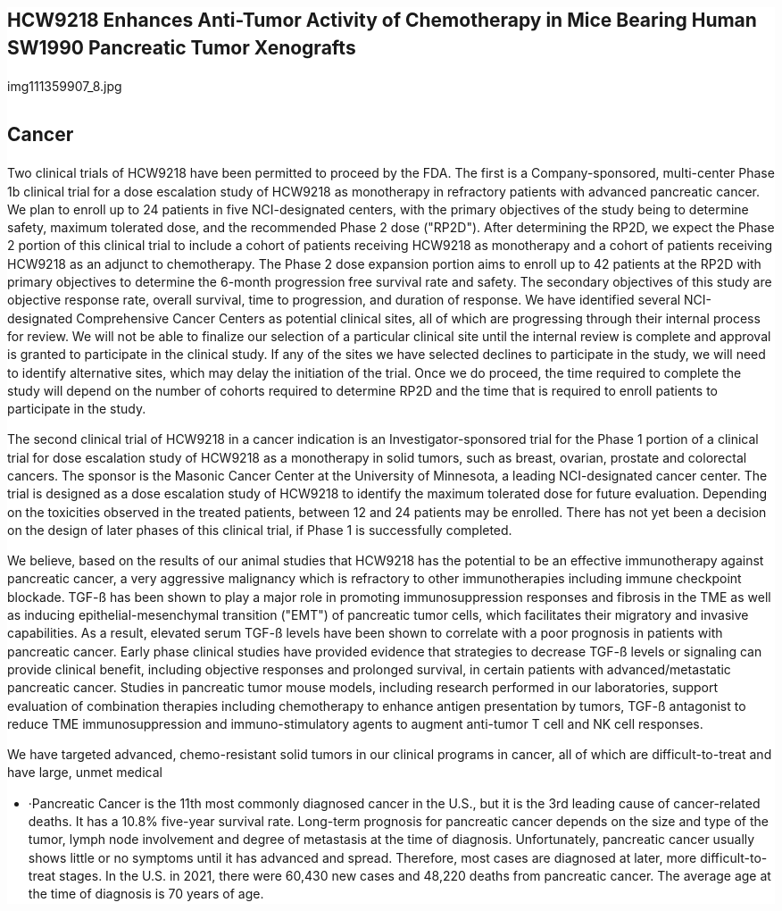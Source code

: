 ## HCW9218 Enhances Anti-Tumor Activity of Chemotherapy in Mice Bearing Human SW1990 Pancreatic Tumor Xenografts

img111359907\_8.jpg

## Cancer

Two clinical trials of HCW9218 have been permitted to proceed by the FDA. The first is a Company-sponsored, multi-center Phase 1b clinical trial for a dose escalation study of HCW9218 as monotherapy in refractory patients with advanced pancreatic cancer. We plan to enroll up to 24 patients in five NCI-designated centers, with the primary objectives of the study being to determine safety, maximum tolerated dose, and the recommended Phase 2 dose ("RP2D"). After determining the RP2D, we expect the Phase 2 portion of this clinical trial to include a cohort of patients receiving HCW9218 as monotherapy and a cohort of patients receiving HCW9218 as an adjunct to chemotherapy. The Phase 2 dose expansion portion aims to enroll up to 42 patients at the RP2D with primary objectives to determine the 6-month progression free survival rate and safety. The secondary objectives of this study are objective response rate, overall survival, time to progression, and duration of response. We have identified several NCI-designated Comprehensive Cancer Centers as potential clinical sites, all of which are progressing through their internal process for review. We will not be able to finalize our selection of a particular clinical site until the internal review is complete and approval is granted to participate in the clinical study. If any of the sites we have selected declines to participate in the study, we will need to identify alternative sites, which may delay the initiation of the trial. Once we do proceed, the time required to complete the study will depend on the number of cohorts required to determine RP2D and the time that is required to enroll patients to participate in the study.

The second clinical trial of HCW9218 in a cancer indication is an Investigator-sponsored trial for the Phase 1 portion of a clinical trial for dose escalation study of HCW9218 as a monotherapy in solid tumors, such as breast, ovarian, prostate and colorectal cancers. The sponsor is the Masonic Cancer Center at the University of Minnesota, a leading NCI-designated cancer center. The trial is designed as a dose escalation study of HCW9218 to identify the maximum tolerated dose for future evaluation. Depending on the toxicities observed in the treated patients, between 12 and 24 patients may be enrolled. There has not yet been a decision on the design of later phases of this clinical trial, if Phase 1 is successfully completed.

We believe, based on the results of our animal studies that HCW9218 has the potential to be an effective immunotherapy against pancreatic cancer, a very aggressive malignancy which is refractory to other immunotherapies including immune checkpoint blockade. TGF-ß has been shown to play a major role in promoting immunosuppression responses and fibrosis in the TME as well as inducing epithelial-mesenchymal transition ("EMT") of pancreatic tumor cells, which facilitates their migratory and invasive capabilities. As a result, elevated serum TGF-ß levels have been shown to correlate with a poor prognosis in patients with pancreatic cancer. Early phase clinical studies have provided evidence that strategies to decrease TGF-ß levels or signaling can provide clinical benefit, including objective responses and prolonged survival, in certain patients with advanced/metastatic pancreatic cancer. Studies in pancreatic tumor mouse models, including research performed in our laboratories, support evaluation of combination therapies including chemotherapy to enhance antigen presentation by tumors, TGF-ß antagonist to reduce TME immunosuppression and immuno-stimulatory agents to augment anti-tumor T cell and NK cell responses.

We have targeted advanced, chemo-resistant solid tumors in our clinical programs in cancer, all of which are difficult-to-treat and have large, unmet medical

- ·Pancreatic Cancer is the 11th most commonly diagnosed cancer in the U.S., but it is the 3rd leading cause of cancer-related deaths. It has a 10.8% five-year survival rate. Long-term prognosis for pancreatic cancer depends on the size and type of the tumor, lymph node involvement and degree of metastasis at the time of diagnosis. Unfortunately, pancreatic cancer usually shows little or no symptoms until it has advanced and spread. Therefore, most cases are diagnosed at later, more difficult-to-treat stages. In the U.S. in 2021, there were 60,430 new cases and 48,220 deaths from pancreatic cancer. The average age at the time of diagnosis is 70 years of age.